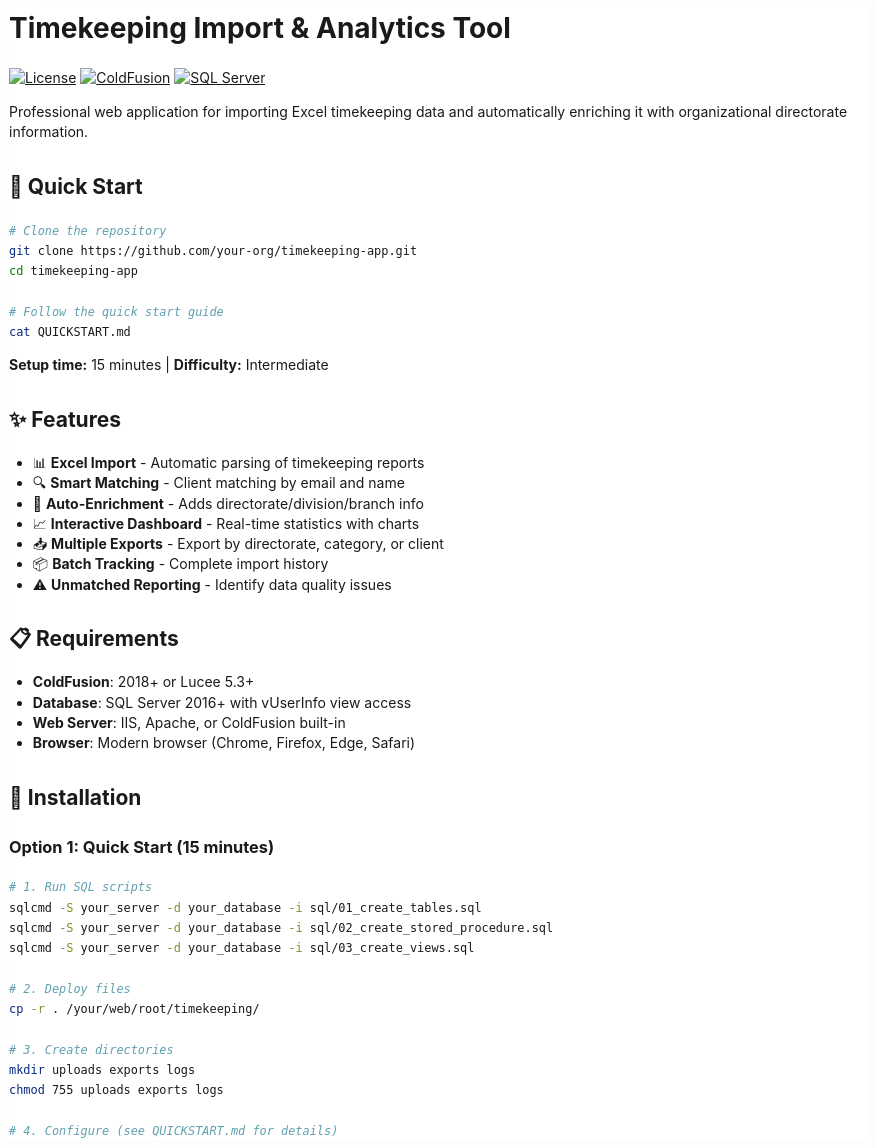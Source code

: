 # Timekeeping Import & Analytics Tool

[![License](https://img.shields.io/badge/license-Internal-blue.svg)]()
[![ColdFusion](https://img.shields.io/badge/ColdFusion-2018%2B-orange.svg)]()
[![SQL Server](https://img.shields.io/badge/SQL%20Server-2016%2B-red.svg)]()

Professional web application for importing Excel timekeeping data and automatically enriching it with organizational directorate information.

## 🚀 Quick Start

```bash
# Clone the repository
git clone https://github.com/your-org/timekeeping-app.git
cd timekeeping-app

# Follow the quick start guide
cat QUICKSTART.md
```

**Setup time:** 15 minutes | **Difficulty:** Intermediate

## ✨ Features

- 📊 **Excel Import** - Automatic parsing of timekeeping reports
- 🔍 **Smart Matching** - Client matching by email and name
- 🏢 **Auto-Enrichment** - Adds directorate/division/branch info
- 📈 **Interactive Dashboard** - Real-time statistics with charts
- 📥 **Multiple Exports** - Export by directorate, category, or client
- 📦 **Batch Tracking** - Complete import history
- ⚠️ **Unmatched Reporting** - Identify data quality issues

## 📋 Requirements

- **ColdFusion**: 2018+ or Lucee 5.3+
- **Database**: SQL Server 2016+ with vUserInfo view access
- **Web Server**: IIS, Apache, or ColdFusion built-in
- **Browser**: Modern browser (Chrome, Firefox, Edge, Safari)

## 🔧 Installation

### Option 1: Quick Start (15 minutes)
```bash
# 1. Run SQL scripts
sqlcmd -S your_server -d your_database -i sql/01_create_tables.sql
sqlcmd -S your_server -d your_database -i sql/02_create_stored_procedure.sql
sqlcmd -S your_server -d your_database -i sql/03_create_views.sql

# 2. Deploy files
cp -r . /your/web/root/timekeeping/

# 3. Create directories
mkdir uploads exports logs
chmod 755 uploads exports logs

# 4. Configure (see QUICKSTART.md for details)
```
